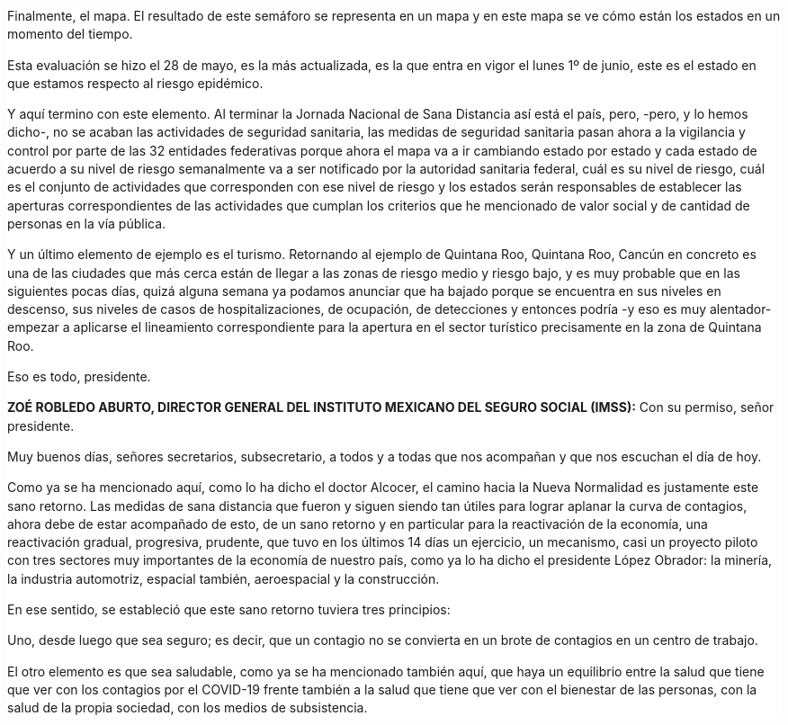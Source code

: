 Finalmente, el mapa. El resultado de este semáforo se representa en un mapa y
en este mapa se ve cómo están los estados en un momento del tiempo.

Esta evaluación se hizo el 28 de mayo, es la más actualizada, es la que entra
en vigor el lunes 1º de junio, este es el estado en que estamos respecto al
riesgo epidémico.

Y aquí termino con este elemento. Al terminar la Jornada Nacional de Sana
Distancia así está el país, pero, -pero, y lo hemos dicho-, no se acaban las
actividades de seguridad sanitaria, las medidas de seguridad sanitaria pasan
ahora a la vigilancia y control por parte de las 32 entidades federativas
porque ahora el mapa va a ir cambiando estado por estado y cada estado de
acuerdo a su nivel de riesgo semanalmente va a ser notificado por la autoridad
sanitaria federal, cuál es su nivel de riesgo, cuál es el conjunto de
actividades que corresponden con ese nivel de riesgo y los estados serán
responsables de establecer las aperturas correspondientes de las actividades
que cumplan los criterios que he mencionado de valor social y de cantidad de
personas en la vía pública.

Y un último elemento de ejemplo es el turismo. Retornando al ejemplo de
Quintana Roo, Quintana Roo, Cancún en concreto es una de las ciudades que más
cerca están de llegar a las zonas de riesgo medio y riesgo bajo, y es muy
probable que en las siguientes pocas días, quizá alguna semana ya podamos
anunciar que ha bajado porque se encuentra en sus niveles en descenso, sus
niveles de casos de hospitalizaciones, de ocupación, de detecciones y entonces
podría -y eso es muy alentador- empezar a aplicarse el lineamiento
correspondiente para la apertura en el sector turístico precisamente en la
zona de Quintana Roo.

Eso es todo, presidente.

**ZOÉ ROBLEDO ABURTO, DIRECTOR GENERAL DEL INSTITUTO MEXICANO DEL SEGURO
SOCIAL (IMSS):** Con su permiso, señor presidente.

Muy buenos días, señores secretarios, subsecretario, a todos y a todas que nos
acompañan y que nos escuchan el día de hoy.

Como ya se ha mencionado aquí, como lo ha dicho el doctor Alcocer, el camino
hacia la Nueva Normalidad es justamente este sano retorno. Las medidas de sana
distancia que fueron y siguen siendo tan útiles para lograr aplanar la curva
de contagios, ahora debe de estar acompañado de esto, de un sano retorno y en
particular para la reactivación de la economía, una reactivación gradual,
progresiva, prudente, que tuvo en los últimos 14 días un ejercicio, un
mecanismo, casi un proyecto piloto con tres sectores muy importantes de la
economía de nuestro país, como ya lo ha dicho el presidente López Obrador: la
minería, la industria automotriz, espacial también, aeroespacial y la
construcción.

En ese sentido, se estableció que este sano retorno tuviera tres principios:

Uno, desde luego que sea seguro; es decir, que un contagio no se convierta en
un brote de contagios en un centro de trabajo.

El otro elemento es que sea saludable, como ya se ha mencionado también aquí,
que haya un equilibrio entre la salud que tiene que ver con los contagios por
el COVID-19 frente también a la salud que tiene que ver con el bienestar de
las personas, con la salud de la propia sociedad, con los medios de
subsistencia.
